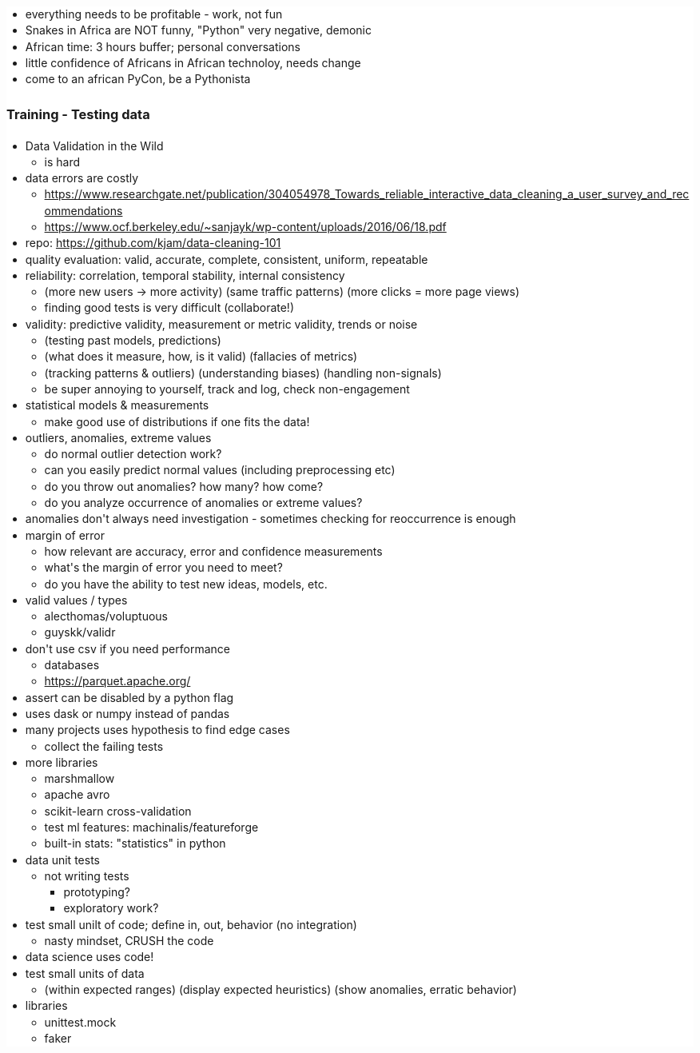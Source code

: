  * everything needs to be profitable - work, not fun
* Snakes in Africa are NOT funny, "Python" very negative, demonic
* African time: 3 hours buffer; personal conversations
* little confidence of Africans in African technoloy, needs change
* come to an african PyCon, be a Pythonista

### Training - Testing data
* Data Validation in the Wild
  * is hard
* data errors are costly
  * https://www.researchgate.net/publication/304054978_Towards_reliable_interactive_data_cleaning_a_user_survey_and_recommendations
  * https://www.ocf.berkeley.edu/~sanjayk/wp-content/uploads/2016/06/18.pdf
* repo: https://github.com/kjam/data-cleaning-101
* quality evaluation: valid, accurate, complete, consistent, uniform, repeatable
* reliability: correlation, temporal stability, internal consistency
  * (more new users -> more activity) (same traffic patterns) (more clicks = more page views)
  * finding good tests is very difficult (collaborate!)
* validity: predictive validity, measurement or metric validity, trends or noise
  * (testing past models, predictions)
  * (what does it measure, how, is it valid) (fallacies of metrics)
  * (tracking patterns & outliers) (understanding biases) (handling non-signals)
  * be super annoying to yourself, track and log, check non-engagement
* statistical models & measurements
  * make good use of distributions if one fits the data!
* outliers, anomalies, extreme values
  * do normal outlier detection work?
  * can you easily predict normal values (including preprocessing etc)
  * do you throw out anomalies? how many? how come?
  * do you analyze occurrence of anomalies or extreme values?
* anomalies don't always need investigation - sometimes checking for reoccurrence is enough
* margin of error
  * how relevant are accuracy, error and confidence measurements
  * what's the margin of error you need to meet?
  * do you have the ability to test new ideas, models, etc.
* valid values / types
  * alecthomas/voluptuous
  * guyskk/validr
* don't use csv if you need performance
  * databases
  * https://parquet.apache.org/
* assert can be disabled by a python flag
* uses dask or numpy instead of pandas
* many projects uses hypothesis to find edge cases
  * collect the failing tests
* more libraries
  * marshmallow
  * apache avro
  * scikit-learn cross-validation
  * test ml features: machinalis/featureforge
  * built-in stats: "statistics" in python
* data unit tests
  * not writing tests
    * prototyping?
    * exploratory work?
* test small unilt of code; define in, out, behavior (no integration)
  * nasty mindset, CRUSH the code
* data science uses code!
* test small units of data
  * (within expected ranges) (display expected heuristics) (show anomalies, erratic behavior)
* libraries
  * unittest.mock
  * faker